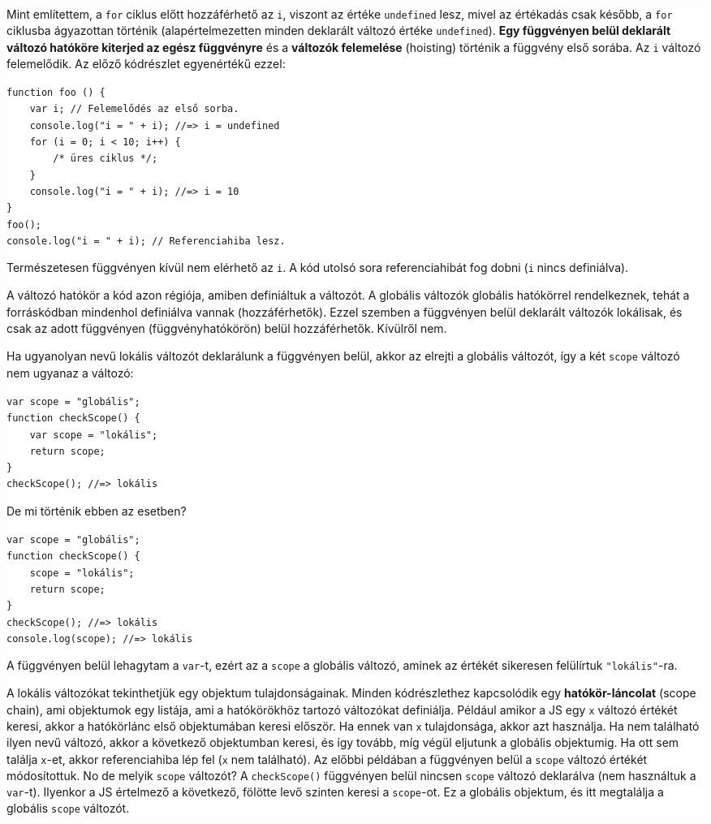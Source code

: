 Mint említettem, a `for` ciklus előtt hozzáférhető az `i`, viszont az értéke `undefined` lesz, mivel az értékadás csak  később, a `for` ciklusba ágyazottan történik (alapértelmezetten minden deklarált változó értéke `undefined`). **Egy függvényen belül deklarált változó hatóköre kiterjed az egész függvényre** és a **változók felemelése** (hoisting) történik a függvény első sorába. Az `i` változó felemelődik. Az előző kódrészlet egyenértékű ezzel:

<pre><code class="language-javascript">function foo () {
    var i; // Felemelődés az első sorba.
    console.log("i = " + i); //=> i = undefined
    for (i = 0; i < 10; i++) {
        /* üres ciklus */;
    }
    console.log("i = " + i); //=> i = 10
}
foo();
console.log("i = " + i); // Referenciahiba lesz.
</code></pre>

Természetesen függvényen kívül nem elérhető az `i`. A kód utolsó sora referenciahibát fog dobni (`i` nincs definiálva).

A változó hatókör a kód azon régiója, amiben definiáltuk a változót. A globális változók globális hatókörrel rendelkeznek, tehát a forráskódban mindenhol definiálva vannak (hozzáférhetők). Ezzel szemben a függvényen belül deklarált változók lokálisak, és csak az adott függvényen (függvényhatókörön) belül hozzáférhetők. Kívülről nem.

Ha ugyanolyan nevű lokális változót deklarálunk a függvényen belül, akkor az elrejti a globális változót, így a két `scope` változó nem ugyanaz a változó:


<pre><code class="language-javascript">var scope = "globális";
function checkScope() {
    var scope = "lokális";
    return scope;
}
checkScope(); //=> lokális
</code></pre>

De mi történik ebben az esetben?

<pre><code class="language-javascript">var scope = "globális";
function checkScope() {
    scope = "lokális";
    return scope;
}
checkScope(); //=> lokális
console.log(scope); //=> lokális
</code></pre>


A függvényen belül lehagytam a `var`-t, ezért az a `scope` a globális változó, aminek az értékét sikeresen felülírtuk `"lokális"`-ra.

A lokális változókat tekinthetjük egy objektum tulajdonságainak. Minden kódrészlethez kapcsolódik egy **hatókör-láncolat** (scope chain), ami objektumok egy listája, ami a hatókörökhöz tartozó változókat definiálja. Például amikor a JS egy `x` változó értékét keresi, akkor a hatókörlánc első objektumában keresi először. Ha ennek van `x` tulajdonsága, akkor azt használja. Ha nem található ilyen nevű változó, akkor a következő objektumban keresi, és így tovább, míg végül eljutunk a globális objektumig. Ha ott sem találja `x`-et, akkor referenciahiba lép fel (`x` nem található). Az előbbi példában a függvényen belül a `scope` változó értékét módosítottuk. No de melyik `scope` változót? A `checkScope()` függvényen belül nincsen `scope` változó deklarálva (nem használtuk a `var`-t). Ilyenkor a JS értelmező a következő, fölötte levő szinten keresi a `scope`-ot. Ez a globális objektum, és itt megtalálja a globális `scope` változót.
